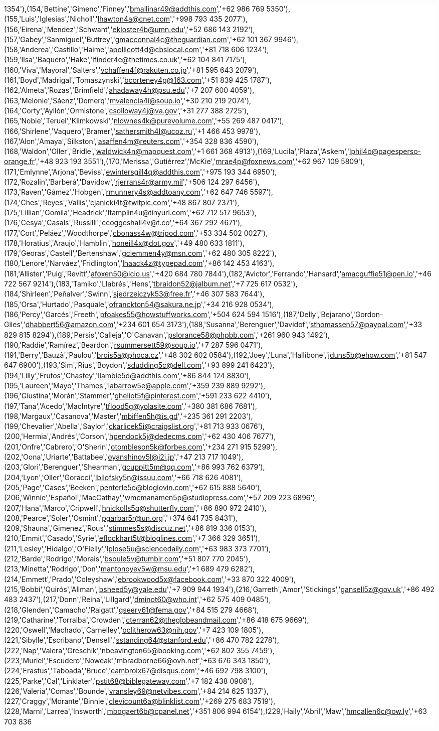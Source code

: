 1354'),(154,'Bettine','Gimeno','Finney','bmallinar49@addthis.com','+62 986 769 5350'),(155,'Luis','Iglesias','Nicholl','lhawton4a@cnet.com','+998 793 435 2077'),(156,'Eirena','Mendez','Schwant','ekloster4b@umn.edu','+52 686 143 2192'),(157,'Gabey','Sanmiguel','Buttrey','gmacconnal4c@theguardian.com','+62 101 367 9946'),(158,'Anderea','Castillo','Haime','apollicott4d@cbslocal.com','+81 718 606 1234'),(159,'Ilsa','Baquero','Hake','ifinder4e@thetimes.co.uk','+62 104 841 7175'),(160,'Viva','Mayoral','Salters','vchaffen4f@rakuten.co.jp','+81 595 643 2079'),(161,'Boyd','Madrigal','Tomaszynski','bcorteney4g@163.com','+51 839 425 1787'),(162,'Almeta','Rozas','Brimfield','ahadaway4h@psu.edu','+7 207 600 4059'),(163,'Melonie','Sáenz','Domerq','mvalencia4i@soup.io','+30 210 219 2074'),(164,'Corty','Ayllón','Ormistone','csolloway4j@va.gov','+31 277 388 2725'),(165,'Nobie','Teruel','Klimkowski','nlownes4k@purevolume.com','+55 269 487 0417'),(166,'Shirlene','Vaquero','Bramer','sathersmith4l@ucoz.ru','+1 466 453 9978'),(167,'Alon','Amaya','Silkston','asaffen4m@reuters.com','+354 328 836 4590'),(168,'Waldon','Oller','Bridle','waldwick4n@mapquest.com','+1 661 368 4913'),(169,'Lucila','Plaza','Askem','lphil4o@pagesperso-orange.fr','+48 923 193 3551'),(170,'Merissa','Gutiérrez','McKie','mrae4p@foxnews.com','+62 967 109 5809'),(171,'Emlynne','Arjona','Beviss','ewintersgill4q@addthis.com','+975 193 344 6950'),(172,'Rozalin','Barberá','Davidow','rjerrans4r@army.mil','+506 124 297 6456'),(173,'Raven','Gámez','Hobgen','rmunnery4s@addtoany.com','+62 647 746 5597'),(174,'Ches','Reyes','Vallis','cjanicki4t@twitpic.com','+48 867 807 2371'),(175,'Lillian','Gomila','Headrick','ltamplin4u@tinyurl.com','+62 712 517 9653'),(176,'Cesya','Casals','Russilll','ccoggeshall4v@t.co','+64 367 292 4671'),(177,'Cort','Peláez','Woodthorpe','cbonass4w@tripod.com','+53 334 502 0027'),(178,'Horatius','Araujo','Hamblin','honeill4x@dot.gov','+49 480 633 1811'),(179,'Georas','Castell','Bertenshaw','gclemmen4y@msn.com','+62 480 305 8222'),(180,'Lenore','Narváez','Fridlington','lhaack4z@typepad.com','+86 142 453 4163'),(181,'Allister','Puig','Revitt','afoxen50@icio.us','+420 684 780 7844'),(182,'Avictor','Ferrando','Hansard','amacguffie51@pen.io','+46 722 567 9214'),(183,'Tamiko','Llabrés','Hens','tbraidon52@jalbum.net','+7 725 617 0532'),(184,'Shirleen','Peñalver','Swinn','sjedrzejczyk53@free.fr','+46 307 583 7644'),(185,'Orsa','Hurtado','Pasquale','ofranckton54@sakura.ne.jp','+34 216 928 0534'),(186,'Percy','Garcés','Freeth','pfoakes55@howstuffworks.com','+504 624 594 1516'),(187,'Delly','Bejarano','Gordon-Giles','dhabbert56@amazon.com','+234 601 654 3173'),(188,'Susanna','Berenguer','Davidof','sthomassen57@paypal.com','+33 829 815 8294'),(189,'Persis','Calleja','O\'Canavan','pslorance58@phpbb.com','+261 960 943 1492'),(190,'Raddie','Ramírez','Beardon','rsummersett59@soup.io','+7 287 596 0471'),(191,'Berry','Bauzà','Paulou','brois5a@phoca.cz','+48 302 602 0584'),(192,'Joey','Luna','Hallibone','jduns5b@ehow.com','+81 547 647 6900'),(193,'Sim','Rius','Boydon','sdudding5c@dell.com','+93 899 241 6423'),(194,'Lilly','Frutos','Chastey','llambie5d@addthis.com','+86 844 124 8830'),(195,'Laureen','Mayo','Thames','labarrow5e@apple.com','+359 239 889 9292'),(196,'Giustina','Morán','Stammer','gheliot5f@pinterest.com','+591 233 622 4410'),(197,'Tana','Acedo','MacIntyre','tflood5g@yolasite.com','+380 381 686 7681'),(198,'Margaux','Casanova','Master','mbiffen5h@is.gd','+235 361 291 2203'),(199,'Chevalier','Abella','Saylor','ckarlicek5i@craigslist.org','+81 713 933 0676'),(200,'Hermia','Andrés','Corson','hpendock5j@dedecms.com','+62 430 406 7677'),(201,'Onfre','Cabrero','O\'Sherin','otombleson5k@forbes.com','+234 271 915 5299'),(202,'Oona','Uriarte','Battabee','oyanshinov5l@i2i.jp','+47 213 717 1049'),(203,'Glori','Berenguer','Shearman','gcuppitt5m@qq.com','+86 993 762 6379'),(204,'Lyon','Oller','Goracci','lbilofsky5n@issuu.com','+66 718 626 4081'),(205,'Page','Cases','Beeken','penterle5o@bloglovin.com','+62 615 888 5640'),(206,'Winnie','Español','MacCathay','wmcmanamen5p@studiopress.com','+57 209 223 6896'),(207,'Hana','Marco','Cripwell','hnickolls5q@shutterfly.com','+86 890 972 2410'),(208,'Pearce','Soler','Osmint','pgarbar5r@un.org','+374 641 735 8431'),(209,'Shauna','Gimenez','Rous','stimmes5s@discuz.net','+86 819 336 0153'),(210,'Emmit','Casado','Syrie','eflockhart5t@bloglines.com','+7 366 329 3651'),(211,'Lesley','Hidalgo','O\'Fielly','lplose5u@sciencedaily.com','+63 983 373 7701'),(212,'Barde','Rodrigo','Morais','bsoule5v@tumblr.com','+51 807 770 2045'),(213,'Minetta','Rodrigo','Don','mantonoyev5w@msu.edu','+1 689 479 6282'),(214,'Emmett','Prado','Coleyshaw','ebrookwood5x@facebook.com','+33 870 322 4009'),(215,'Bobbi','Quirós','Allman','bsheed5y@yale.edu','+7 909 944 1934'),(216,'Garreth','Amor','Stickings','gansell5z@gov.uk','+86 492 483 2437'),(217,'Donn','Reina','Lillgard','dminot60@who.int','+62 575 409 0485'),(218,'Glenden','Camacho','Raigatt','gseery61@fema.gov','+84 515 279 4668'),(219,'Catharine','Torralba','Crowden','cterran62@theglobeandmail.com','+86 418 675 9669'),(220,'Oswell','Machado','Carnelley','oclitherow63@nih.gov','+7 423 109 1805'),(221,'Sibylle','Escribano','Densell','sstanding64@stanford.edu','+86 470 782 2278'),(222,'Nap','Valera','Greschik','nbeavington65@booking.com','+62 802 355 7459'),(223,'Muriel','Escudero','Noweak','mbradborne66@ovh.net','+63 676 343 1850'),(224,'Erastus','Taboada','Bruce','eambroix67@disqus.com','+46 692 798 3100'),(225,'Parke','Cal','Linklater','pstit68@biblegateway.com','+7 182 438 0908'),(226,'Valeria','Comas','Bounde','vransley69@netvibes.com','+84 214 625 1337'),(227,'Craggy','Morante','Binnie','clevicount6a@blinklist.com','+269 275 683 7519'),(228,'Marni','Larrea','Insworth','mbogaert6b@cpanel.net','+351 806 994 6154'),(229,'Haily','Abril','Maw','hmcallen6c@ow.ly','+63 703 836
